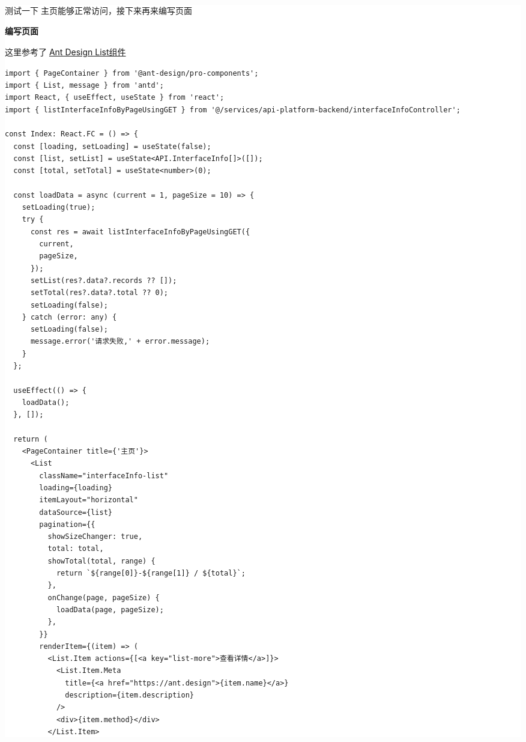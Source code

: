 
测试一下 主页能够正常访问，接下来再来编写页面



**编写页面**

这里参考了 [Ant Design List组件](https://ant.design/components/list-cn)

```tsx
import { PageContainer } from '@ant-design/pro-components';
import { List, message } from 'antd';
import React, { useEffect, useState } from 'react';
import { listInterfaceInfoByPageUsingGET } from '@/services/api-platform-backend/interfaceInfoController';

const Index: React.FC = () => {
  const [loading, setLoading] = useState(false);
  const [list, setList] = useState<API.InterfaceInfo[]>([]);
  const [total, setTotal] = useState<number>(0);

  const loadData = async (current = 1, pageSize = 10) => {
    setLoading(true);
    try {
      const res = await listInterfaceInfoByPageUsingGET({
        current,
        pageSize,
      });
      setList(res?.data?.records ?? []);
      setTotal(res?.data?.total ?? 0);
      setLoading(false);
    } catch (error: any) {
      setLoading(false);
      message.error('请求失败,' + error.message);
    }
  };
	
  useEffect(() => {
    loadData();
  }, []);

  return (
    <PageContainer title={'主页'}>
      <List
        className="interfaceInfo-list"
        loading={loading}
        itemLayout="horizontal"
        dataSource={list}
        pagination={{
          showSizeChanger: true,
          total: total,
          showTotal(total, range) {
            return `${range[0]}-${range[1]} / ${total}`;
          },
          onChange(page, pageSize) {
            loadData(page, pageSize);
          },
        }}
        renderItem={(item) => (
          <List.Item actions={[<a key="list-more">查看详情</a>]}>
            <List.Item.Meta
              title={<a href="https://ant.design">{item.name}</a>}
              description={item.description}
            />
            <div>{item.method}</div>
          </List.Item>
```
